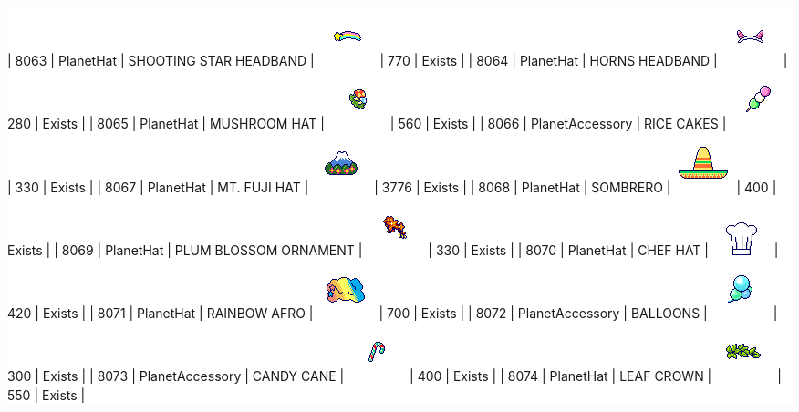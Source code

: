 | 8063 | PlanetHat       | SHOOTING STAR HEADBAND | ![SHOOTING STAR HEADBAND](images/8063.png) | 770  | Exists    |
| 8064 | PlanetHat       | HORNS HEADBAND         | ![HORNS HEADBAND](images/8064.png)         | 280  | Exists    |
| 8065 | PlanetHat       | MUSHROOM HAT           | ![MUSHROOM HAT](images/8065.png)           | 560  | Exists    |
| 8066 | PlanetAccessory | RICE CAKES             | ![RICE CAKES](images/8066.png)             | 330  | Exists    |
| 8067 | PlanetHat       | MT. FUJI HAT           | ![MT. FUJI HAT](images/8067.png)           | 3776 | Exists    |
| 8068 | PlanetHat       | SOMBRERO               | ![SOMBRERO](images/8068.png)               | 400  | Exists    |
| 8069 | PlanetHat       | PLUM BLOSSOM ORNAMENT  | ![PLUM BLOSSOM ORNAMENT](images/8069.png)  | 330  | Exists    |
| 8070 | PlanetHat       | CHEF HAT               | ![CHEF HAT](images/8070.png)               | 420  | Exists    |
| 8071 | PlanetHat       | RAINBOW AFRO           | ![RAINBOW AFRO](images/8071.png)           | 700  | Exists    |
| 8072 | PlanetAccessory | BALLOONS               | ![BALLOONS](images/8072.png)               | 300  | Exists    |
| 8073 | PlanetAccessory | CANDY CANE             | ![CANDY CANE](images/8073.png)             | 400  | Exists    |
| 8074 | PlanetHat       | LEAF CROWN             | ![LEAF CROWN](images/8074.png)             | 550  | Exists    |
